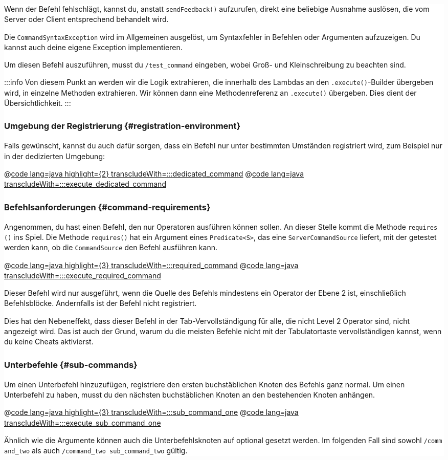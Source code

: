 Wenn der Befehl fehlschlägt, kannst du, anstatt `sendFeedback()` aufzurufen, direkt eine beliebige Ausnahme auslösen, die vom Server oder Client entsprechend behandelt wird.

Die `CommandSyntaxException` wird im Allgemeinen ausgelöst, um Syntaxfehler in Befehlen oder Argumenten aufzuzeigen. Du kannst auch deine eigene Exception implementieren.

Um diesen Befehl auszuführen, musst du `/test_command` eingeben, wobei Groß- und Kleinschreibung zu beachten sind.

:::info
Von diesem Punkt an werden wir die Logik extrahieren, die innerhalb des Lambdas an den `.execute()`-Builder übergeben wird, in einzelne Methoden extrahieren. Wir können dann eine Methodenreferenz an `.execute()` übergeben. Dies dient der Übersichtlichkeit.
:::

### Umgebung der Registrierung {#registration-environment}

Falls gewünscht, kannst du auch dafür sorgen, dass ein Befehl nur unter bestimmten Umständen registriert wird, zum Beispiel nur in der dedizierten Umgebung:

@[code lang=java highlight={2} transcludeWith=:::dedicated_command](@/reference/1.21/src/main/java/com/example/docs/command/FabricDocsReferenceCommands.java)
@[code lang=java transcludeWith=:::execute_dedicated_command](@/reference/1.21/src/main/java/com/example/docs/command/FabricDocsReferenceCommands.java)

### Befehlsanforderungen {#command-requirements}

Angenommen, du hast einen Befehl, den nur Operatoren ausführen können sollen. An dieser Stelle kommt die Methode `requires()` ins Spiel. Die Methode `requires()` hat ein Argument eines `Predicate<S>`, das eine `ServerCommandSource` liefert, mit der getestet werden kann, ob die `CommandSource` den Befehl ausführen kann.

@[code lang=java highlight={3} transcludeWith=:::required_command](@/reference/1.21/src/main/java/com/example/docs/command/FabricDocsReferenceCommands.java)
@[code lang=java transcludeWith=:::execute_required_command](@/reference/1.21/src/main/java/com/example/docs/command/FabricDocsReferenceCommands.java)

Dieser Befehl wird nur ausgeführt, wenn die Quelle des Befehls mindestens ein Operator der Ebene 2 ist, einschließlich Befehlsblöcke. Andernfalls ist der Befehl nicht registriert.

Dies hat den Nebeneffekt, dass dieser Befehl in der Tab-Vervollständigung für alle, die nicht Level 2 Operator sind, nicht angezeigt wird. Das ist auch der Grund, warum du die meisten Befehle nicht mit der Tabulatortaste vervollständigen kannst, wenn du keine Cheats aktivierst.

### Unterbefehle {#sub-commands}

Um einen Unterbefehl hinzuzufügen, registriere den ersten buchstäblichen Knoten des Befehls ganz normal. Um einen Unterbefehl zu haben, musst du den nächsten buchstäblichen Knoten an den bestehenden Knoten anhängen.

@[code lang=java highlight={3} transcludeWith=:::sub_command_one](@/reference/1.21/src/main/java/com/example/docs/command/FabricDocsReferenceCommands.java)
@[code lang=java transcludeWith=:::execute_sub_command_one](@/reference/1.21/src/main/java/com/example/docs/command/FabricDocsReferenceCommands.java)

Ähnlich wie die Argumente können auch die Unterbefehlsknoten auf optional gesetzt werden. Im folgenden Fall sind sowohl `/command_two` als auch `/command_two sub_command_two` gültig.

